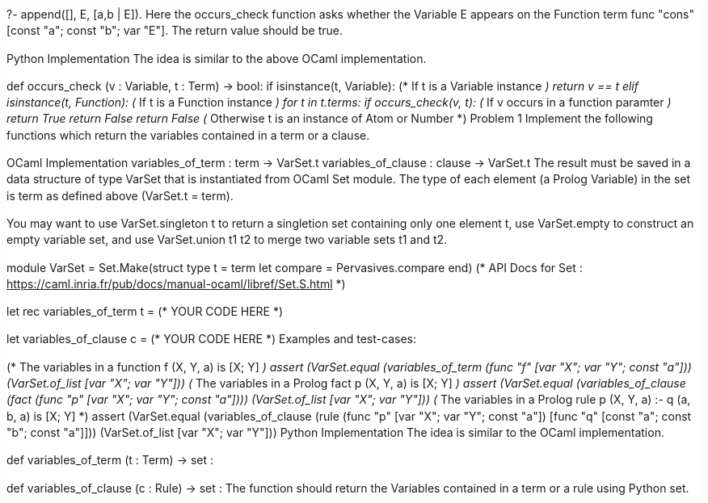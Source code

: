 ?- append([], E, [a,b | E]).
Here the occurs_check function asks whether the Variable E appears on the Function term func "cons" [const "a"; const "b"; var "E"]. The return value should be true.

Python Implementation
The idea is similar to the above OCaml implementation.

def occurs_check (v : Variable, t : Term) -> bool:
    if isinstance(t, Variable):    (* If t is a Variable instance *)
        return v == t
    elif isinstance(t, Function):  (* If t is a Function instance *)
        for t in t.terms:
            if occurs_check(v, t): (* If v occurs in a function paramter *)
                return True
        return False
    return False                   (* Otherwise t is an instance of Atom or Number *)
Problem 1
Implement the following functions which return the variables contained in a term or a clause.

OCaml Implementation
variables_of_term      : term -> VarSet.t
variables_of_clause    : clause -> VarSet.t
The result must be saved in a data structure of type VarSet that is instantiated from OCaml Set module. The type of each element (a Prolog Variable) in the set is term as defined above (VarSet.t = term).

You may want to use VarSet.singleton t to return a singletion set containing only one element t, use VarSet.empty to construct an empty variable set, and use VarSet.union t1 t2 to merge two variable sets t1 and t2.

module VarSet = Set.Make(struct type t = term let compare = Pervasives.compare end)
(* API Docs for Set : https://caml.inria.fr/pub/docs/manual-ocaml/libref/Set.S.html *)

let rec variables_of_term t = 
  (* YOUR CODE HERE *)
  
let variables_of_clause c =
  (* YOUR CODE HERE *)
Examples and test-cases:

(* The variables in a function f (X, Y, a) is [X; Y] *)
assert (VarSet.equal (variables_of_term (func "f" [var "X"; var "Y"; const "a"]))
          (VarSet.of_list [var "X"; var "Y"]))
(* The variables in a Prolog fact p (X, Y, a) is [X; Y] *)
assert (VarSet.equal (variables_of_clause (fact (func "p" [var "X"; var "Y"; const "a"])))
          (VarSet.of_list [var "X"; var "Y"]))
(* The variables in a Prolog rule p (X, Y, a) :- q (a, b, a) is [X; Y] *)
assert (VarSet.equal (variables_of_clause (rule (func "p" [var "X"; var "Y"; const "a"]) 
          [func "q" [const "a"; const "b"; const "a"]]))
          (VarSet.of_list [var "X"; var "Y"]))
Python Implementation
The idea is similar to the OCaml implementation.

def variables_of_term (t : Term) -> set :

def variables_of_clause (c : Rule) -> set :
The function should return the Variables contained in a term or a rule using Python set.
